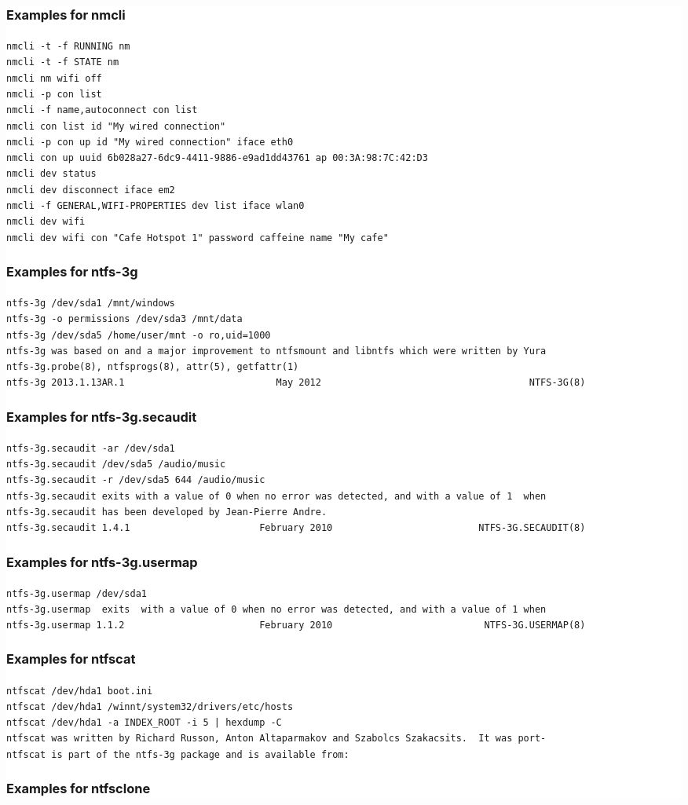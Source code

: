 ### Examples for nmcli

    nmcli -t -f RUNNING nm
    nmcli -t -f STATE nm
    nmcli nm wifi off
    nmcli -p con list
    nmcli -f name,autoconnect con list
    nmcli con list id "My wired connection"
    nmcli -p con up id "My wired connection" iface eth0
    nmcli con up uuid 6b028a27-6dc9-4411-9886-e9ad1dd43761 ap 00:3A:98:7C:42:D3
    nmcli dev status
    nmcli dev disconnect iface em2
    nmcli -f GENERAL,WIFI-PROPERTIES dev list iface wlan0
    nmcli dev wifi
    nmcli dev wifi con "Cafe Hotspot 1" password caffeine name "My cafe"

### Examples for ntfs-3g

    ntfs-3g /dev/sda1 /mnt/windows
    ntfs-3g -o permissions /dev/sda3 /mnt/data
    ntfs-3g /dev/sda5 /home/user/mnt -o ro,uid=1000
    ntfs-3g was based on and a major improvement to ntfsmount and libntfs which were written by Yura
    ntfs-3g.probe(8), ntfsprogs(8), attr(5), getfattr(1)
    ntfs-3g 2013.1.13AR.1                           May 2012                                     NTFS-3G(8)

### Examples for ntfs-3g.secaudit

    ntfs-3g.secaudit -ar /dev/sda1
    ntfs-3g.secaudit /dev/sda5 /audio/music
    ntfs-3g.secaudit -r /dev/sda5 644 /audio/music
    ntfs-3g.secaudit exits with a value of 0 when no error was detected, and with a value of 1  when
    ntfs-3g.secaudit has been developed by Jean-Pierre Andre.
    ntfs-3g.secaudit 1.4.1                       February 2010                          NTFS-3G.SECAUDIT(8)

### Examples for ntfs-3g.usermap

    ntfs-3g.usermap /dev/sda1
    ntfs-3g.usermap  exits  with a value of 0 when no error was detected, and with a value of 1 when
    ntfs-3g.usermap 1.1.2                        February 2010                           NTFS-3G.USERMAP(8)

### Examples for ntfscat

    ntfscat /dev/hda1 boot.ini
    ntfscat /dev/hda1 /winnt/system32/drivers/etc/hosts
    ntfscat /dev/hda1 -a INDEX_ROOT -i 5 | hexdump -C
    ntfscat was written by Richard Russon, Anton Altaparmakov and Szabolcs Szakacsits.  It was port-
    ntfscat is part of the ntfs-3g package and is available from:

### Examples for ntfsclone
